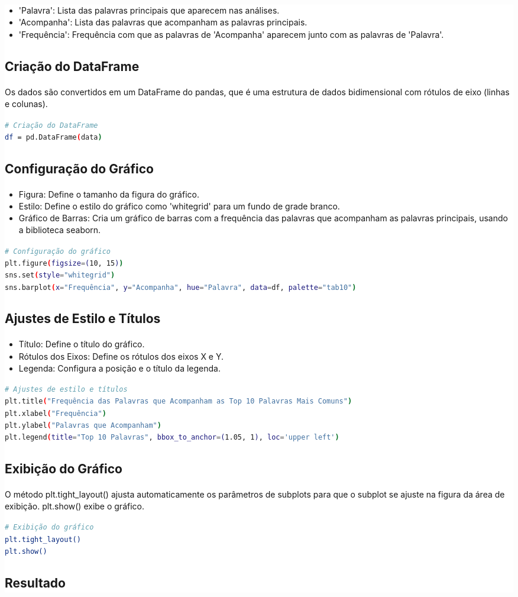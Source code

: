 - 'Palavra': Lista das palavras principais que aparecem nas análises.
- 'Acompanha': Lista das palavras que acompanham as palavras principais.
- 'Frequência': Frequência com que as palavras de 'Acompanha' aparecem junto com as palavras de 'Palavra'.

## Criação do DataFrame
Os dados são convertidos em um DataFrame do pandas, que é uma estrutura de dados bidimensional com rótulos de eixo (linhas e colunas).
```bash
# Criação do DataFrame
df = pd.DataFrame(data)
```

## Configuração do Gráfico
- Figura: Define o tamanho da figura do gráfico.
- Estilo: Define o estilo do gráfico como 'whitegrid' para um fundo de grade branco.
- Gráfico de Barras: Cria um gráfico de barras com a frequência das palavras que acompanham as palavras principais, usando a biblioteca seaborn.
```bash
# Configuração do gráfico
plt.figure(figsize=(10, 15))
sns.set(style="whitegrid")
sns.barplot(x="Frequência", y="Acompanha", hue="Palavra", data=df, palette="tab10")
```

## Ajustes de Estilo e Títulos
- Título: Define o título do gráfico.
- Rótulos dos Eixos: Define os rótulos dos eixos X e Y.
- Legenda: Configura a posição e o título da legenda.
```bash
# Ajustes de estilo e títulos
plt.title("Frequência das Palavras que Acompanham as Top 10 Palavras Mais Comuns")
plt.xlabel("Frequência")
plt.ylabel("Palavras que Acompanham")
plt.legend(title="Top 10 Palavras", bbox_to_anchor=(1.05, 1), loc='upper left')
```

## Exibição do Gráfico
O método plt.tight_layout() ajusta automaticamente os parâmetros de subplots para que o subplot se ajuste na figura da área de exibição. plt.show() exibe o gráfico.
```bash
# Exibição do gráfico
plt.tight_layout()
plt.show()
```


## Resultado
